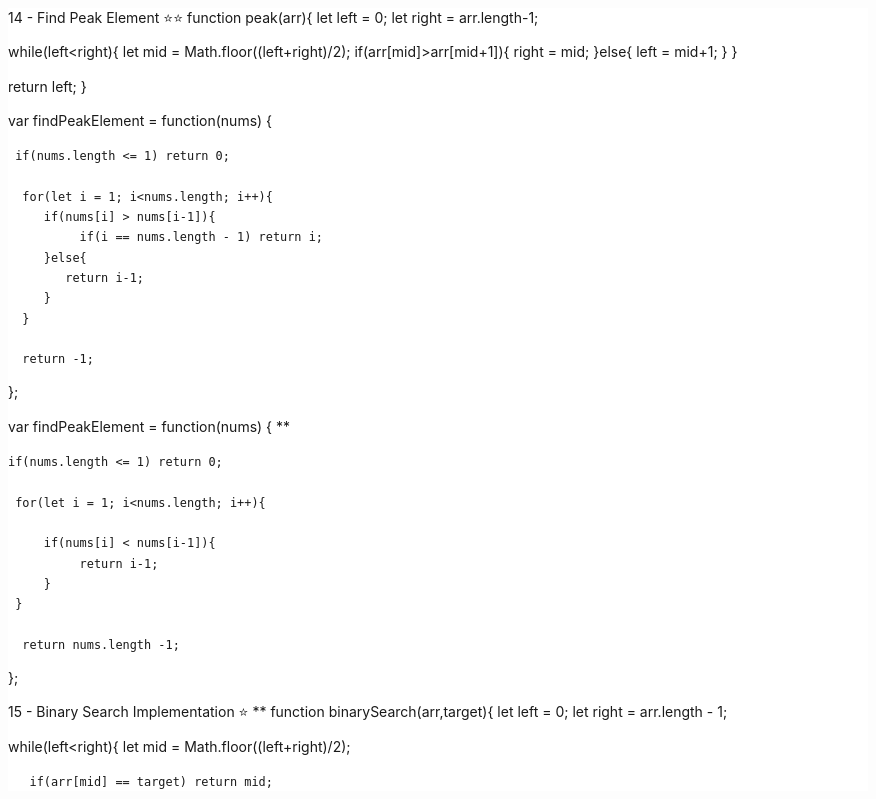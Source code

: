 14 - Find Peak Element ⭐⭐
function peak(arr){
   let left = 0;
   let right = arr.length-1;
   
   while(left<right){
       let mid = Math.floor((left+right)/2);
       if(arr[mid]>arr[mid+1]){
           right = mid;
       }else{
           left = mid+1;
       }
   }
   
   return left;
}

var findPeakElement = function(nums) {

     if(nums.length <= 1) return 0;
     
      for(let i = 1; i<nums.length; i++){
         if(nums[i] > nums[i-1]){
              if(i == nums.length - 1) return i;
         }else{
            return i-1;
         }
      }

      return -1;
};


var findPeakElement = function(nums) {  **

    if(nums.length <= 1) return 0;
     
     for(let i = 1; i<nums.length; i++){
         
         if(nums[i] < nums[i-1]){
              return i-1;
         }
     }
      
      return nums.length -1;

};


15 - Binary Search Implementation ⭐ ** 
function binarySearch(arr,target){
   let left = 0;
   let right = arr.length - 1;
   
   while(left<right){
       let mid = Math.floor((left+right)/2);
       
       if(arr[mid] == target) return mid;
       